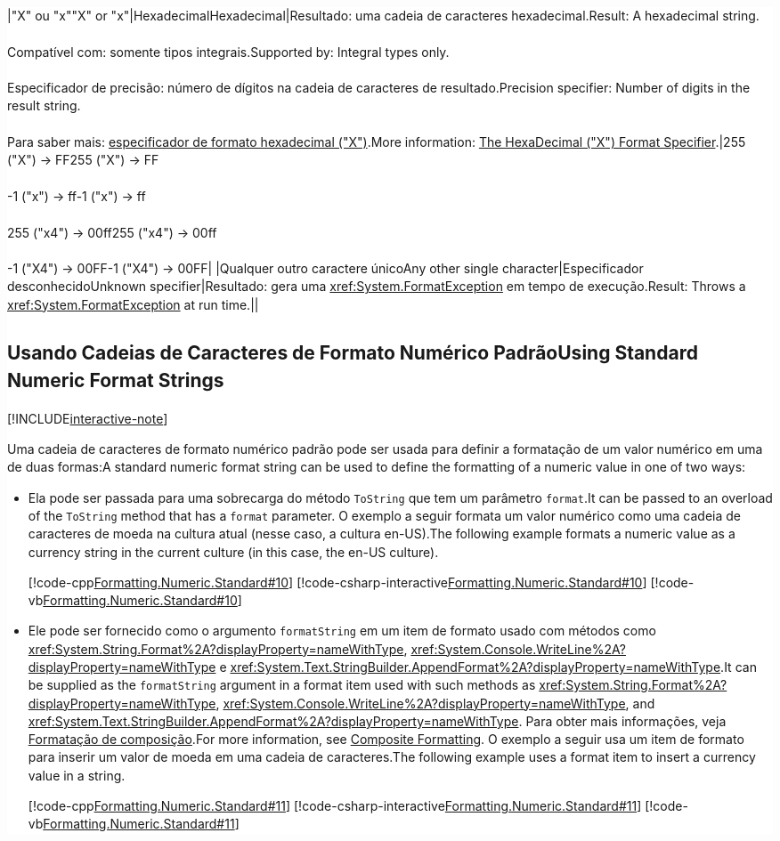 |<span data-ttu-id="90630-228">"X" ou "x"</span><span class="sxs-lookup"><span data-stu-id="90630-228">"X" or "x"</span></span>|<span data-ttu-id="90630-229">Hexadecimal</span><span class="sxs-lookup"><span data-stu-id="90630-229">Hexadecimal</span></span>|<span data-ttu-id="90630-230">Resultado: uma cadeia de caracteres hexadecimal.</span><span class="sxs-lookup"><span data-stu-id="90630-230">Result: A hexadecimal string.</span></span><br /><br /> <span data-ttu-id="90630-231">Compatível com: somente tipos integrais.</span><span class="sxs-lookup"><span data-stu-id="90630-231">Supported by: Integral types only.</span></span><br /><br /> <span data-ttu-id="90630-232">Especificador de precisão: número de dígitos na cadeia de caracteres de resultado.</span><span class="sxs-lookup"><span data-stu-id="90630-232">Precision specifier: Number of digits in the result string.</span></span><br /><br /> <span data-ttu-id="90630-233">Para saber mais: [especificador de formato hexadecimal ("X")](#XFormatString).</span><span class="sxs-lookup"><span data-stu-id="90630-233">More information: [The HexaDecimal ("X") Format Specifier](#XFormatString).</span></span>|<span data-ttu-id="90630-234">255 ("X") -> FF</span><span class="sxs-lookup"><span data-stu-id="90630-234">255 ("X") -> FF</span></span><br /><br /> <span data-ttu-id="90630-235">-1 ("x") -> ff</span><span class="sxs-lookup"><span data-stu-id="90630-235">-1 ("x") -> ff</span></span><br /><br /> <span data-ttu-id="90630-236">255 ("x4") -> 00ff</span><span class="sxs-lookup"><span data-stu-id="90630-236">255 ("x4") -> 00ff</span></span><br /><br /> <span data-ttu-id="90630-237">-1 ("X4") -> 00FF</span><span class="sxs-lookup"><span data-stu-id="90630-237">-1 ("X4") -> 00FF</span></span>|
|<span data-ttu-id="90630-238">Qualquer outro caractere único</span><span class="sxs-lookup"><span data-stu-id="90630-238">Any other single character</span></span>|<span data-ttu-id="90630-239">Especificador desconhecido</span><span class="sxs-lookup"><span data-stu-id="90630-239">Unknown specifier</span></span>|<span data-ttu-id="90630-240">Resultado: gera uma <xref:System.FormatException> em tempo de execução.</span><span class="sxs-lookup"><span data-stu-id="90630-240">Result: Throws a <xref:System.FormatException> at run time.</span></span>||

<a name="Using"></a>

## <a name="using-standard-numeric-format-strings"></a><span data-ttu-id="90630-241">Usando Cadeias de Caracteres de Formato Numérico Padrão</span><span class="sxs-lookup"><span data-stu-id="90630-241">Using Standard Numeric Format Strings</span></span>

[!INCLUDE[interactive-note](~/includes/csharp-interactive-note.md)]

<span data-ttu-id="90630-242">Uma cadeia de caracteres de formato numérico padrão pode ser usada para definir a formatação de um valor numérico em uma de duas formas:</span><span class="sxs-lookup"><span data-stu-id="90630-242">A standard numeric format string can be used to define the formatting of a numeric value in one of two ways:</span></span>

- <span data-ttu-id="90630-243">Ela pode ser passada para uma sobrecarga do método `ToString` que tem um parâmetro `format`.</span><span class="sxs-lookup"><span data-stu-id="90630-243">It can be passed to an overload of the `ToString` method that has a `format` parameter.</span></span> <span data-ttu-id="90630-244">O exemplo a seguir formata um valor numérico como uma cadeia de caracteres de moeda na cultura atual (nesse caso, a cultura en-US).</span><span class="sxs-lookup"><span data-stu-id="90630-244">The following example formats a numeric value as a currency string in the current culture (in this case, the en-US culture).</span></span>

  [!code-cpp[Formatting.Numeric.Standard#10](../../../samples/snippets/cpp/VS_Snippets_CLR/Formatting.Numeric.Standard/cpp/standardusage1.cpp#10)]
  [!code-csharp-interactive[Formatting.Numeric.Standard#10](../../../samples/snippets/csharp/VS_Snippets_CLR/Formatting.Numeric.Standard/cs/standardusage1.cs#10)]
  [!code-vb[Formatting.Numeric.Standard#10](../../../samples/snippets/visualbasic/VS_Snippets_CLR/Formatting.Numeric.Standard/vb/standardusage1.vb#10)]

- <span data-ttu-id="90630-245">Ele pode ser fornecido como o argumento `formatString` em um item de formato usado com métodos como <xref:System.String.Format%2A?displayProperty=nameWithType>, <xref:System.Console.WriteLine%2A?displayProperty=nameWithType> e <xref:System.Text.StringBuilder.AppendFormat%2A?displayProperty=nameWithType>.</span><span class="sxs-lookup"><span data-stu-id="90630-245">It can be supplied as the `formatString` argument in a format item used with such methods as <xref:System.String.Format%2A?displayProperty=nameWithType>, <xref:System.Console.WriteLine%2A?displayProperty=nameWithType>, and <xref:System.Text.StringBuilder.AppendFormat%2A?displayProperty=nameWithType>.</span></span> <span data-ttu-id="90630-246">Para obter mais informações, veja [Formatação de composição](composite-formatting.md).</span><span class="sxs-lookup"><span data-stu-id="90630-246">For more information, see [Composite Formatting](composite-formatting.md).</span></span> <span data-ttu-id="90630-247">O exemplo a seguir usa um item de formato para inserir um valor de moeda em uma cadeia de caracteres.</span><span class="sxs-lookup"><span data-stu-id="90630-247">The following example uses a format item to insert a currency value in a string.</span></span>

  [!code-cpp[Formatting.Numeric.Standard#11](../../../samples/snippets/cpp/VS_Snippets_CLR/Formatting.Numeric.Standard/cpp/standardusage1.cpp#11)]
  [!code-csharp-interactive[Formatting.Numeric.Standard#11](../../../samples/snippets/csharp/VS_Snippets_CLR/Formatting.Numeric.Standard/cs/standardusage1.cs#11)]
  [!code-vb[Formatting.Numeric.Standard#11](../../../samples/snippets/visualbasic/VS_Snippets_CLR/Formatting.Numeric.Standard/vb/standardusage1.vb#11)]

